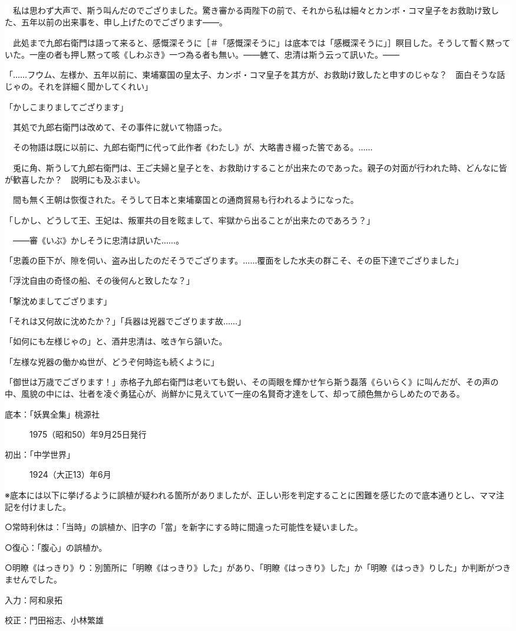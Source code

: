 　私は思わず大声で、斯う叫んだのでござりました。驚き審かる両陛下の前で、それから私は細々とカンボ・コマ皇子をお救助け致した、五年以前の出来事を、申し上げたのでござります――。



　此処まで九郎右衛門は語って来ると、感慨深そうに［＃「感慨深そうに」は底本では「感概深そうに」］瞑目した。そうして暫く黙っていた。一座の者も押し黙って咳《しわぶき》一つ為る者も無い。――軈て、忠清は斯う云って訊いた。――

「……フウム、左様か、五年以前に、柬埔寨国の皇太子、カンボ・コマ皇子を其方が、お救助け致したと申すのじゃな？　面白そうな話じゃの。それを詳細く聞かしてくれい」

「かしこまりましてござります」

　其処で九郎右衛門は改めて、その事件に就いて物語った。

　その物語は既に以前に、九郎右衛門に代って此作者《わたし》が、大略書き綴った筈である。……

　兎に角、斯うして九郎右衛門は、王ご夫婦と皇子とを、お救助けすることが出来たのであった。親子の対面が行われた時、どんなに皆が歓喜したか？　説明にも及ぶまい。

　間も無く王朝は恢復された。そうして日本と柬埔寨国との通商貿易も行われるようになった。

「しかし、どうして王、王妃は、叛軍共の目を眩まして、牢獄から出ることが出来たのであろう？」

　――審《いぶ》かしそうに忠清は訊いた……。

「忠義の臣下が、隙を伺い、盗み出したのだそうでござります。……覆面をした水夫の群こそ、その臣下達でござりました」

「浮沈自由の奇怪の船、その後何んと致したな？」

「撃沈めましてござります」

「それは又何故に沈めたか？」「兵器は兇器でござります故……」

「如何にも左様じゃの」と、酒井忠清は、呟き乍ら頷いた。

「左様な兇器の働かぬ世が、どうぞ何時迄も続くように」

「御世は万歳でござります！」赤格子九郎右衛門は老いても鋭い、その両眼を輝かせ乍ら斯う磊落《らいらく》に叫んだが、その声の中、風貌の中には、壮者を凌ぐ勇猛心が、尚鮮かに見えていて一座の名賢奇才達をして、却って顔色無からしめたのである。













底本：「妖異全集」桃源社


　　　1975（昭和50）年9月25日発行

初出：「中学世界」

　　　1924（大正13）年6月

※底本には以下に挙げるように誤植が疑われる箇所がありましたが、正しい形を判定することに困難を感じたので底本通りとし、ママ注記を付けました。

○常時利休は：「当時」の誤植か、旧字の「當」を新字にする時に間違った可能性を疑いました。

○復心：「腹心」の誤植か。

○明瞭《はっきり》り：別箇所に「明瞭《はっきり》した」があり、「明瞭《はっきり》した」か「明瞭《はっき》りした」か判断がつきませんでした。

入力：阿和泉拓

校正：門田裕志、小林繁雄
